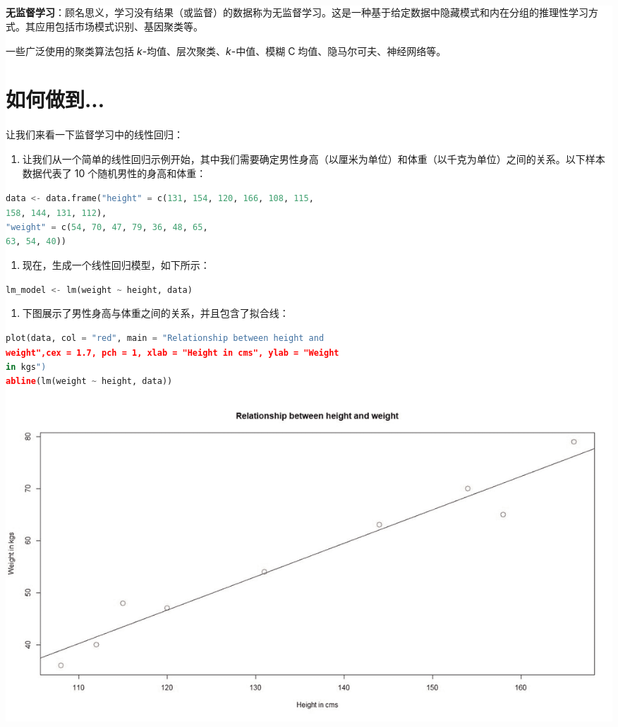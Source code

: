 **无监督学习**：顾名思义，学习没有结果（或监督）的数据称为无监督学习。这是一种基于给定数据中隐藏模式和内在分组的推理性学习方式。其应用包括市场模式识别、基因聚类等。

一些广泛使用的聚类算法包括 *k*-均值、层次聚类、*k*-中值、模糊 C 均值、隐马尔可夫、神经网络等。

# 如何做到...

让我们来看一下监督学习中的线性回归：

1.  让我们从一个简单的线性回归示例开始，其中我们需要确定男性身高（以厘米为单位）和体重（以千克为单位）之间的关系。以下样本数据代表了 10 个随机男性的身高和体重：

```py
data <- data.frame("height" = c(131, 154, 120, 166, 108, 115,
158, 144, 131, 112), 
"weight" = c(54, 70, 47, 79, 36, 48, 65,
63, 54, 40))

```

1.  现在，生成一个线性回归模型，如下所示：

```py
lm_model <- lm(weight ~ height, data)

```

1.  下图展示了男性身高与体重之间的关系，并且包含了拟合线：

```py
plot(data, col = "red", main = "Relationship between height and
weight",cex = 1.7, pch = 1, xlab = "Height in cms", ylab = "Weight
in kgs")
abline(lm(weight ~ height, data))

```

![](img/00091.jpeg)
